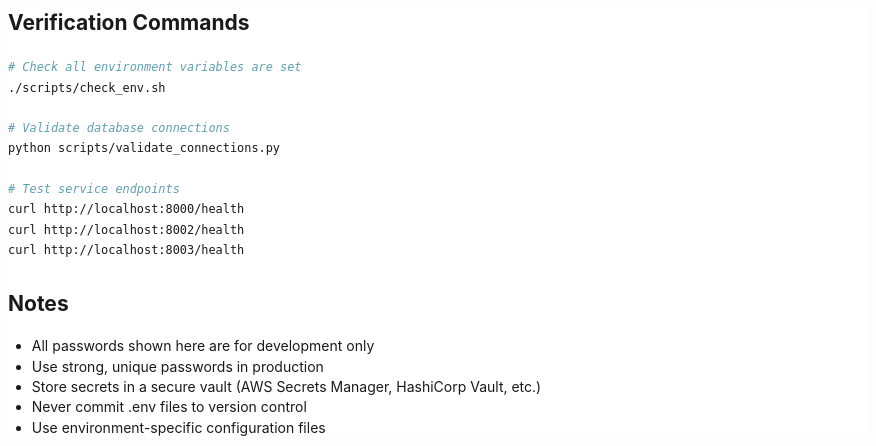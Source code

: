 ## Verification Commands

```bash
# Check all environment variables are set
./scripts/check_env.sh

# Validate database connections
python scripts/validate_connections.py

# Test service endpoints
curl http://localhost:8000/health
curl http://localhost:8002/health
curl http://localhost:8003/health
```

## Notes

- All passwords shown here are for development only
- Use strong, unique passwords in production
- Store secrets in a secure vault (AWS Secrets Manager, HashiCorp Vault, etc.)
- Never commit .env files to version control
- Use environment-specific configuration files
